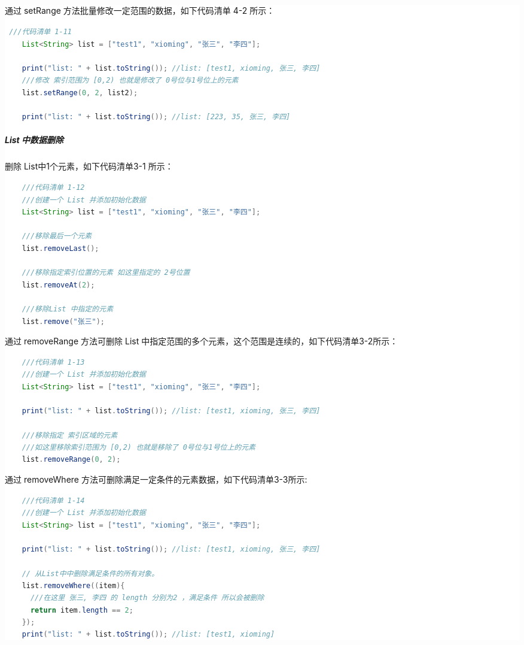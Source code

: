 通过 setRange 方法批量修改一定范围的数据，如下代码清单 4-2 所示：

```java
 ///代码清单 1-11
    List<String> list = ["test1", "xioming", "张三", "李四"];

    print("list: " + list.toString()); //list: [test1, xioming, 张三, 李四]
    ///修改 索引范围为 [0,2) 也就是修改了 0号位与1号位上的元素
    list.setRange(0, 2, list2);

    print("list: " + list.toString()); //list: [223, 35, 张三, 李四]
```

##### List 中数据删除

删除 List中1个元素，如下代码清单3-1 所示：

```java
    ///代码清单 1-12
    ///创建一个 List 并添加初始化数据
    List<String> list = ["test1", "xioming", "张三", "李四"];

    ///移除最后一个元素
    list.removeLast();

    ///移除指定索引位置的元素 如这里指定的 2号位置
    list.removeAt(2);

    ///移除List 中指定的元素
    list.remove("张三");

```

通过 removeRange 方法可删除 List 中指定范围的多个元素，这个范围是连续的，如下代码清单3-2所示：

```java
    ///代码清单 1-13 
    ///创建一个 List 并添加初始化数据
    List<String> list = ["test1", "xioming", "张三", "李四"];

    print("list: " + list.toString()); //list: [test1, xioming, 张三, 李四]

    ///移除指定 索引区域的元素
    ///如这里移除索引范围为 [0,2) 也就是移除了 0号位与1号位上的元素
    list.removeRange(0, 2);


```

通过 removeWhere 方法可删除满足一定条件的元素数据，如下代码清单3-3所示:

```java
    ///代码清单 1-14
    ///创建一个 List 并添加初始化数据
    List<String> list = ["test1", "xioming", "张三", "李四"];

    print("list: " + list.toString()); //list: [test1, xioming, 张三, 李四]

    // 从List中中删除满足条件的所有对象。
    list.removeWhere((item){
      ///在这里 张三, 李四 的 length 分别为2 ，满足条件 所以会被删除
      return item.length == 2;
    });
    print("list: " + list.toString()); //list: [test1, xioming]

```
